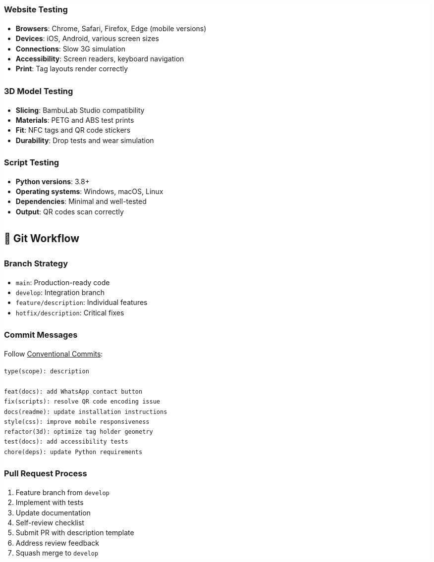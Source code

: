 ### Website Testing
- **Browsers**: Chrome, Safari, Firefox, Edge (mobile versions)
- **Devices**: iOS, Android, various screen sizes
- **Connections**: Slow 3G simulation
- **Accessibility**: Screen readers, keyboard navigation
- **Print**: Tag layouts render correctly

### 3D Model Testing
- **Slicing**: BambuLab Studio compatibility
- **Materials**: PETG and ABS test prints
- **Fit**: NFC tags and QR code stickers
- **Durability**: Drop tests and wear simulation

### Script Testing
- **Python versions**: 3.8+
- **Operating systems**: Windows, macOS, Linux
- **Dependencies**: Minimal and well-tested
- **Output**: QR codes scan correctly

## 🔄 Git Workflow

### Branch Strategy
- `main`: Production-ready code
- `develop`: Integration branch
- `feature/description`: Individual features
- `hotfix/description`: Critical fixes

### Commit Messages
Follow [Conventional Commits](https://www.conventionalcommits.org/):

```
type(scope): description

feat(docs): add WhatsApp contact button
fix(scripts): resolve QR code encoding issue
docs(readme): update installation instructions
style(css): improve mobile responsiveness
refactor(3d): optimize tag holder geometry
test(docs): add accessibility tests
chore(deps): update Python requirements
```

### Pull Request Process
1. Feature branch from `develop`
2. Implement with tests
3. Update documentation
4. Self-review checklist
5. Submit PR with description template
6. Address review feedback
7. Squash merge to `develop`
